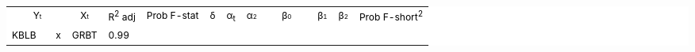<table class=" alignleft"><tbody><tr><td style="vertical-align: top;" colspan="2"><p style="margin-top: 0pt; padding-top: 0; margin-bottom: 0pt; padding-bottom: 0; line-height: 1.2; color: #000000; background-color: #auto; font-size: 11pt; text-indent: 20pt;"><span style="color: #000000; background-color: #auto; font-size: 9pt;">Y<span style="color: #000000; background-color: #auto; font-size: 6pt;">t</span></span></p></td><td style="vertical-align: top;"><p style="text-align: center; margin-top: 0pt; padding-top: 0; margin-bottom: 0pt; padding-bottom: 0; line-height: 1.2; color: #000000; background-color: #auto; font-size: 11pt;"><span style="color: #000000; background-color: #auto; font-size: 9pt;">X<span style="color: #000000; background-color: #auto; font-size: 6pt;">t</span></span></p></td><td style="vertical-align: top;"><p style="margin-top: 0pt; padding-top: 0; margin-bottom: 0pt; padding-bottom: 0; line-height: 1.2; color: #000000; background-color: #auto; font-size: 11pt;"><span style="color: #000000; background-color: #auto; font-size: 9pt;">R<span style="color: #000000; background-color: #auto; font-size: 9pt;"><sup>2</sup> <span style="color: #000000; background-color: #auto; font-size: 9pt;">adj</span></span></span></p></td><td><p style="text-align: center; margin-top: 0pt; padding-top: 0; margin-bottom: 0pt; padding-bottom: 0; line-height: 1.2; color: #000000; background-color: #auto; font-size: 11pt;"><span style="color: #000000; background-color: #auto; font-size: 9pt;">Prob <span style="color: #000000; background-color: #auto; font-size: 9pt;">F-stat</span></span></p></td><td style="vertical-align: top;"><p style="text-align: center; margin-top: 0pt; padding-top: 0; margin-bottom: 0pt; padding-bottom: 0; line-height: 1.2; color: #000000; background-color: #auto; font-size: 11pt;"><span style="color: #000000; background-color: #auto; font-size: 9pt;">δ</span></p></td><td style="vertical-align: top;"><p style="text-align: center; margin-top: 0pt; padding-top: 0; margin-bottom: 0pt; padding-bottom: 0; line-height: 1.2; color: #000000; background-color: #auto; font-size: 11pt;"><span style="color: #000000; background-color: #auto; font-size: 9pt;">α<span style="color: #000000; background-color: #auto; font-size: 9pt;"><sub>t</sub></span></span></p></td><td style="vertical-align: top;"><p style="text-align: right; margin-top: 0pt; padding-top: 0; margin-bottom: 0pt; padding-bottom: 0; line-height: 1.2; color: #000000; background-color: #auto; font-size: 11pt; margin-right: 13pt;"><span style="color: #000000; background-color: #auto; font-size: 9pt;">α<span style="color: #000000; background-color: #auto; font-size: 6pt;">2</span></span></p></td><td style="vertical-align: top;"><p style="text-align: right; margin-top: 0pt; padding-top: 0; margin-bottom: 0pt; padding-bottom: 0; line-height: 1.2; color: #000000; background-color: #auto; font-size: 11pt; margin-right: 14pt;"><span style="color: #000000; background-color: #auto; font-size: 9pt;">β<span style="color: #000000; background-color: #auto; font-size: 6pt;">0</span></span></p></td><td style="vertical-align: top;"><p style="text-align: center; margin-top: 0pt; padding-top: 0; margin-bottom: 0pt; padding-bottom: 0; line-height: 1.2; color: #000000; background-color: #auto; font-size: 11pt;"><span style="color: #000000; background-color: #auto; font-size: 9pt;">β<span style="color: #000000; background-color: #auto; font-size: 6pt;">1</span></span></p></td><td style="vertical-align: top;"><p style="text-align: center; margin-top: 0pt; padding-top: 0; margin-bottom: 0pt; padding-bottom: 0; line-height: 1.2; color: #000000; background-color: #auto; font-size: 11pt;"><span style="color: #000000; background-color: #auto; font-size: 9pt;">β<span style="color: #000000; background-color: #auto; font-size: 6pt;">2</span></span></p></td><td><p style="text-align: center; margin-top: 0pt; padding-top: 0; margin-bottom: 0pt; padding-bottom: 0; line-height: 1.2; color: #000000; background-color: #auto; font-size: 11pt;"><span style="color: #000000; background-color: #auto; font-size: 9pt;">Prob <span style="color: #000000; background-color: #auto; font-size: 9pt;">F-short<span style="color: #000000; background-color: #auto; font-size: 9pt;"><sup>2</sup></span></span></span></p></td></tr><tr><td style="vertical-align: top;"><p style="margin-top: 0pt; padding-top: 0; margin-bottom: 0pt; padding-bottom: 0; line-height: 1.2; color: #000000; background-color: #auto; font-size: 11pt;"><span style="color: #000000; background-color: #auto; font-size: 9pt;">KBLB</span></p></td><td><p style="margin-top: 0pt; padding-top: 0; margin-bottom: 0pt; padding-bottom: 0; line-height: 1.2; color: #000000; background-color: #auto; font-size: 11pt; text-indent: 8pt;"><span style="color: #000000; background-color: #auto; font-size: 9pt;">x</span></p></td><td style="vertical-align: top;"><p style="margin-top: 0pt; padding-top: 0; margin-bottom: 0pt; padding-bottom: 0; line-height: 1.2; color: #000000; background-color: #auto; font-size: 11pt;"><span style="color: #000000; background-color: #auto; font-size: 9pt;">GRBT</span></p></td><td style="vertical-align: top;"><p style="margin-top: 0pt; padding-top: 0; margin-bottom: 0pt; padding-bottom: 0; line-height: 1.2; color: #000000; background-color: #auto; font-size: 11pt;"><span style="color: #000000; background-color: #auto; font-size: 9pt;">0.99</span></p></td><td style="vertical-align: top;"><p style="margin-top: 0pt; padding-top: 0; margin-bottom: 0pt; padding-bottom: 0; line-height: 1.2;